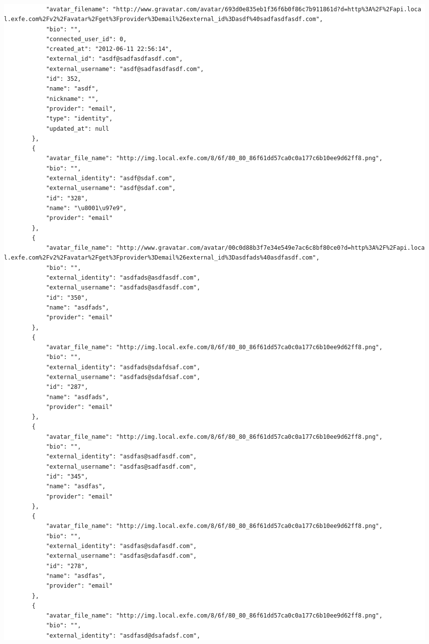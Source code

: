                 "avatar_filename": "http://www.gravatar.com/avatar/693d0e835eb1f36f6b0f86c7b911861d?d=http%3A%2F%2Fapi.local.exfe.com%2Fv2%2Favatar%2Fget%3Fprovider%3Demail%26external_id%3Dasdf%40sadfasdfasdf.com", 
                "bio": "", 
                "connected_user_id": 0, 
                "created_at": "2012-06-11 22:56:14", 
                "external_id": "asdf@sadfasdfasdf.com", 
                "external_username": "asdf@sadfasdfasdf.com", 
                "id": 352, 
                "name": "asdf", 
                "nickname": "", 
                "provider": "email", 
                "type": "identity", 
                "updated_at": null
            }, 
            {
                "avatar_file_name": "http://img.local.exfe.com/8/6f/80_80_86f61dd57ca0c0a177c6b10ee9d62ff8.png", 
                "bio": "", 
                "external_identity": "asdf@sdaf.com", 
                "external_username": "asdf@sdaf.com", 
                "id": "328", 
                "name": "\u8001\u97e9", 
                "provider": "email"
            }, 
            {
                "avatar_file_name": "http://www.gravatar.com/avatar/00c0d88b3f7e34e549e7ac6c8bf80ce0?d=http%3A%2F%2Fapi.local.exfe.com%2Fv2%2Favatar%2Fget%3Fprovider%3Demail%26external_id%3Dasdfads%40asdfasdf.com", 
                "bio": "", 
                "external_identity": "asdfads@asdfasdf.com", 
                "external_username": "asdfads@asdfasdf.com", 
                "id": "350", 
                "name": "asdfads", 
                "provider": "email"
            }, 
            {
                "avatar_file_name": "http://img.local.exfe.com/8/6f/80_80_86f61dd57ca0c0a177c6b10ee9d62ff8.png", 
                "bio": "", 
                "external_identity": "asdfads@sdafdsaf.com", 
                "external_username": "asdfads@sdafdsaf.com", 
                "id": "287", 
                "name": "asdfads", 
                "provider": "email"
            }, 
            {
                "avatar_file_name": "http://img.local.exfe.com/8/6f/80_80_86f61dd57ca0c0a177c6b10ee9d62ff8.png", 
                "bio": "", 
                "external_identity": "asdfas@sadfasdf.com", 
                "external_username": "asdfas@sadfasdf.com", 
                "id": "345", 
                "name": "asdfas", 
                "provider": "email"
            }, 
            {
                "avatar_file_name": "http://img.local.exfe.com/8/6f/80_80_86f61dd57ca0c0a177c6b10ee9d62ff8.png", 
                "bio": "", 
                "external_identity": "asdfas@sdafasdf.com", 
                "external_username": "asdfas@sdafasdf.com", 
                "id": "278", 
                "name": "asdfas", 
                "provider": "email"
            }, 
            {
                "avatar_file_name": "http://img.local.exfe.com/8/6f/80_80_86f61dd57ca0c0a177c6b10ee9d62ff8.png", 
                "bio": "", 
                "external_identity": "asdfasd@dsafadsf.com", 